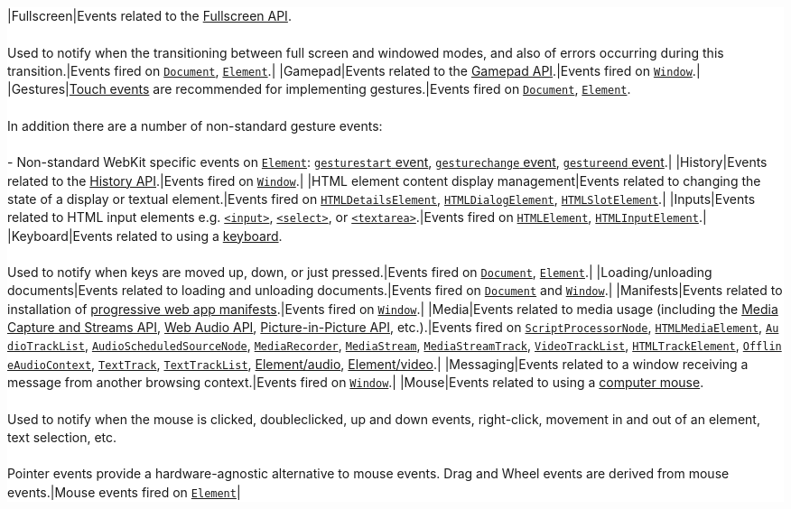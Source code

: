 |Fullscreen|Events related to the [Fullscreen API](https://developer.mozilla.org/en-US/docs/Web/API/Fullscreen_API).<br><br>Used to notify when the transitioning between full screen and windowed modes, and also of errors occurring during this transition.|Events fired on [`Document`](https://developer.mozilla.org/en-US/docs/Web/API/Document#fullscreen_events), [`Element`](https://developer.mozilla.org/en-US/docs/Web/API/Element#fullscreen_events).|
|Gamepad|Events related to the [Gamepad API](https://developer.mozilla.org/en-US/docs/Web/API/Gamepad_API).|Events fired on [`Window`](https://developer.mozilla.org/en-US/docs/Web/API/Window#gamepad_events).|
|Gestures|[Touch events](https://developer.mozilla.org/en-US/docs/Web/API/Touch_events) are recommended for implementing gestures.|Events fired on [`Document`](https://developer.mozilla.org/en-US/docs/Web/API/Document#touch_events), [`Element`](https://developer.mozilla.org/en-US/docs/Web/API/Element#touch_events).<br><br>In addition there are a number of non-standard gesture events:<br><br>- Non-standard WebKit specific events on [`Element`](https://developer.mozilla.org/en-US/docs/Web/API/Element#touch_events): [`gesturestart` event](https://developer.mozilla.org/en-US/docs/Web/API/Element/gesturestart_event), [`gesturechange` event](https://developer.mozilla.org/en-US/docs/Web/API/Element/gesturechange_event), [`gestureend` event](https://developer.mozilla.org/en-US/docs/Web/API/Element/gestureend_event).|
|History|Events related to the [History API](https://developer.mozilla.org/en-US/docs/Web/API/History_API).|Events fired on [`Window`](https://developer.mozilla.org/en-US/docs/Web/API/Window#history_events).|
|HTML element content display management|Events related to changing the state of a display or textual element.|Events fired on [`HTMLDetailsElement`](https://developer.mozilla.org/en-US/docs/Web/API/HTMLDetailsElement#events), [`HTMLDialogElement`](https://developer.mozilla.org/en-US/docs/Web/API/HTMLDialogElement#events), [`HTMLSlotElement`](https://developer.mozilla.org/en-US/docs/Web/API/HTMLSlotElement#events).|
|Inputs|Events related to HTML input elements e.g. [`<input>`](https://developer.mozilla.org/en-US/docs/Web/HTML/Element/input), [`<select>`](https://developer.mozilla.org/en-US/docs/Web/HTML/Element/select), or [`<textarea>`](https://developer.mozilla.org/en-US/docs/Web/HTML/Element/textarea).|Events fired on [`HTMLElement`](https://developer.mozilla.org/en-US/docs/Web/API/HTMLElement#input_events), [`HTMLInputElement`](https://developer.mozilla.org/en-US/docs/Web/API/HTMLInputElement#events).|
|Keyboard|Events related to using a [keyboard](https://developer.mozilla.org/en-US/docs/Web/API/KeyboardEvent).<br><br>Used to notify when keys are moved up, down, or just pressed.|Events fired on [`Document`](https://developer.mozilla.org/en-US/docs/Web/API/Document#keyboard_events), [`Element`](https://developer.mozilla.org/en-US/docs/Web/API/Element#keyboard_events).|
|Loading/unloading documents|Events related to loading and unloading documents.|Events fired on [`Document`](https://developer.mozilla.org/en-US/docs/Web/API/Document#load_unload_events) and [`Window`](https://developer.mozilla.org/en-US/docs/Web/API/Window#load_unload_events).|
|Manifests|Events related to installation of [progressive web app manifests](https://developer.mozilla.org/en-US/docs/Web/Manifest).|Events fired on [`Window`](https://developer.mozilla.org/en-US/docs/Web/API/Window#manifest_events).|
|Media|Events related to media usage (including the [Media Capture and Streams API](https://developer.mozilla.org/en-US/docs/Web/API/Media_Capture_and_Streams_API#events), [Web Audio API](https://developer.mozilla.org/en-US/docs/Web/API/Web_Audio_API#events), [Picture-in-Picture API](https://developer.mozilla.org/en-US/docs/Web/API/Picture-in-Picture_API#events), etc.).|Events fired on [`ScriptProcessorNode`](https://developer.mozilla.org/en-US/docs/Web/API/ScriptProcessorNode#events), [`HTMLMediaElement`](https://developer.mozilla.org/en-US/docs/Web/API/HTMLMediaElement#events), [`AudioTrackList`](https://developer.mozilla.org/en-US/docs/Web/API/AudioTrackList#events), [`AudioScheduledSourceNode`](https://developer.mozilla.org/en-US/docs/Web/API/AudioScheduledSourceNode#events), [`MediaRecorder`](https://developer.mozilla.org/en-US/docs/Web/API/MediaRecorder#events), [`MediaStream`](https://developer.mozilla.org/en-US/docs/Web/API/MediaStream#events), [`MediaStreamTrack`](https://developer.mozilla.org/en-US/docs/Web/API/MediaStreamTrack), [`VideoTrackList`](https://developer.mozilla.org/en-US/docs/Web/API/VideoTrackList#events), [`HTMLTrackElement`](https://developer.mozilla.org/en-US/docs/Web/API/HTMLTrackElement#events), [`OfflineAudioContext`](https://developer.mozilla.org/en-US/docs/Web/API/OfflineAudioContext#events), [`TextTrack`](https://developer.mozilla.org/en-US/docs/Web/API/TextTrack#events), [`TextTrackList`](https://developer.mozilla.org/en-US/docs/Web/API/TextTrackList#events), [Element/audio](https://developer.mozilla.org/en-US/docs/Web/HTML/Element/audio#events), [Element/video](https://developer.mozilla.org/en-US/docs/Web/HTML/Element/video#events).|
|Messaging|Events related to a window receiving a message from another browsing context.|Events fired on [`Window`](https://developer.mozilla.org/en-US/docs/Web/API/Window#messaging_events).|
|Mouse|Events related to using a [computer mouse](https://developer.mozilla.org/en-US/docs/Web/API/MouseEvent).<br><br>Used to notify when the mouse is clicked, doubleclicked, up and down events, right-click, movement in and out of an element, text selection, etc.<br><br>Pointer events provide a hardware-agnostic alternative to mouse events. Drag and Wheel events are derived from mouse events.|Mouse events fired on [`Element`](https://developer.mozilla.org/en-US/docs/Web/API/Element#mouse_events)|